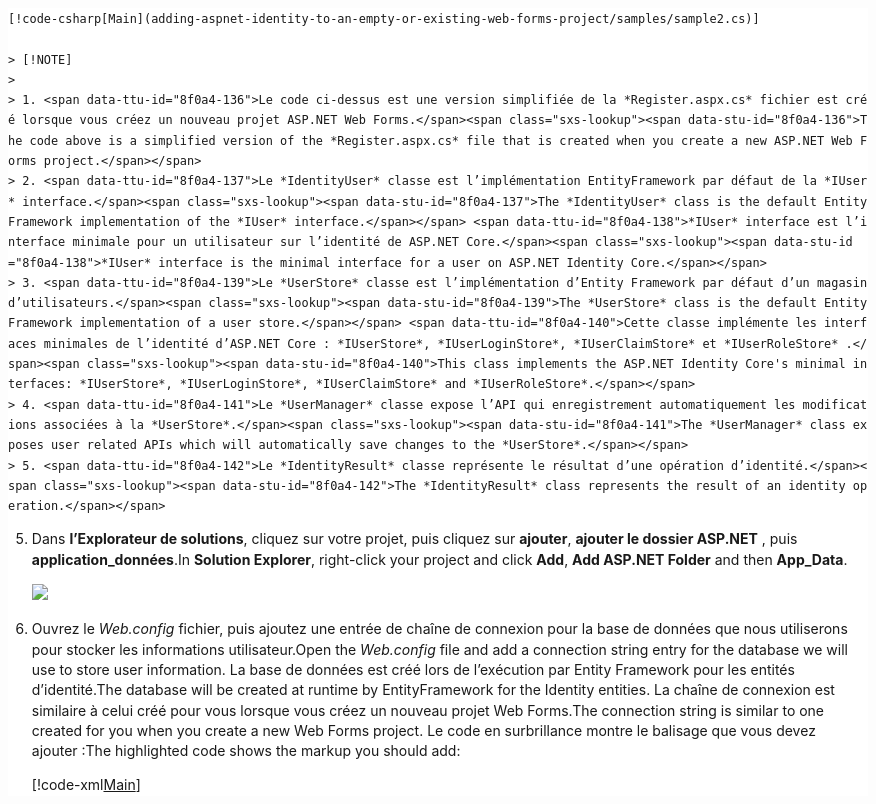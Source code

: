     [!code-csharp[Main](adding-aspnet-identity-to-an-empty-or-existing-web-forms-project/samples/sample2.cs)]

    > [!NOTE] 
    > 
    > 1. <span data-ttu-id="8f0a4-136">Le code ci-dessus est une version simplifiée de la *Register.aspx.cs* fichier est créé lorsque vous créez un nouveau projet ASP.NET Web Forms.</span><span class="sxs-lookup"><span data-stu-id="8f0a4-136">The code above is a simplified version of the *Register.aspx.cs* file that is created when you create a new ASP.NET Web Forms project.</span></span>
    > 2. <span data-ttu-id="8f0a4-137">Le *IdentityUser* classe est l’implémentation EntityFramework par défaut de la *IUser* interface.</span><span class="sxs-lookup"><span data-stu-id="8f0a4-137">The *IdentityUser* class is the default EntityFramework implementation of the *IUser* interface.</span></span> <span data-ttu-id="8f0a4-138">*IUser* interface est l’interface minimale pour un utilisateur sur l’identité de ASP.NET Core.</span><span class="sxs-lookup"><span data-stu-id="8f0a4-138">*IUser* interface is the minimal interface for a user on ASP.NET Identity Core.</span></span>
    > 3. <span data-ttu-id="8f0a4-139">Le *UserStore* classe est l’implémentation d’Entity Framework par défaut d’un magasin d’utilisateurs.</span><span class="sxs-lookup"><span data-stu-id="8f0a4-139">The *UserStore* class is the default EntityFramework implementation of a user store.</span></span> <span data-ttu-id="8f0a4-140">Cette classe implémente les interfaces minimales de l’identité d’ASP.NET Core : *IUserStore*, *IUserLoginStore*, *IUserClaimStore* et *IUserRoleStore* .</span><span class="sxs-lookup"><span data-stu-id="8f0a4-140">This class implements the ASP.NET Identity Core's minimal interfaces: *IUserStore*, *IUserLoginStore*, *IUserClaimStore* and *IUserRoleStore*.</span></span>
    > 4. <span data-ttu-id="8f0a4-141">Le *UserManager* classe expose l’API qui enregistrement automatiquement les modifications associées à la *UserStore*.</span><span class="sxs-lookup"><span data-stu-id="8f0a4-141">The *UserManager* class exposes user related APIs which will automatically save changes to the *UserStore*.</span></span>
    > 5. <span data-ttu-id="8f0a4-142">Le *IdentityResult* classe représente le résultat d’une opération d’identité.</span><span class="sxs-lookup"><span data-stu-id="8f0a4-142">The *IdentityResult* class represents the result of an identity operation.</span></span>
5. <span data-ttu-id="8f0a4-143">Dans **l’Explorateur de solutions**, cliquez sur votre projet, puis cliquez sur **ajouter**, **ajouter le dossier ASP.NET** , puis **application\_données**.</span><span class="sxs-lookup"><span data-stu-id="8f0a4-143">In **Solution Explorer**, right-click your project and click **Add**, **Add ASP.NET Folder** and then **App\_Data**.</span></span>  
  
    ![](adding-aspnet-identity-to-an-empty-or-existing-web-forms-project/_static/image5.png)
6. <span data-ttu-id="8f0a4-144">Ouvrez le *Web.config* fichier, puis ajoutez une entrée de chaîne de connexion pour la base de données que nous utiliserons pour stocker les informations utilisateur.</span><span class="sxs-lookup"><span data-stu-id="8f0a4-144">Open the *Web.config* file and add a connection string entry for the database we will use to store user information.</span></span> <span data-ttu-id="8f0a4-145">La base de données est créé lors de l’exécution par Entity Framework pour les entités d’identité.</span><span class="sxs-lookup"><span data-stu-id="8f0a4-145">The database will be created at runtime by EntityFramework for the Identity entities.</span></span> <span data-ttu-id="8f0a4-146">La chaîne de connexion est similaire à celui créé pour vous lorsque vous créez un nouveau projet Web Forms.</span><span class="sxs-lookup"><span data-stu-id="8f0a4-146">The connection string is similar to one created for you when you create a new Web Forms project.</span></span> <span data-ttu-id="8f0a4-147">Le code en surbrillance montre le balisage que vous devez ajouter :</span><span class="sxs-lookup"><span data-stu-id="8f0a4-147">The highlighted code shows the markup you should add:</span></span>

    [!code-xml[Main](adding-aspnet-identity-to-an-empty-or-existing-web-forms-project/samples/sample3.xml?highlight=11-14)]
    